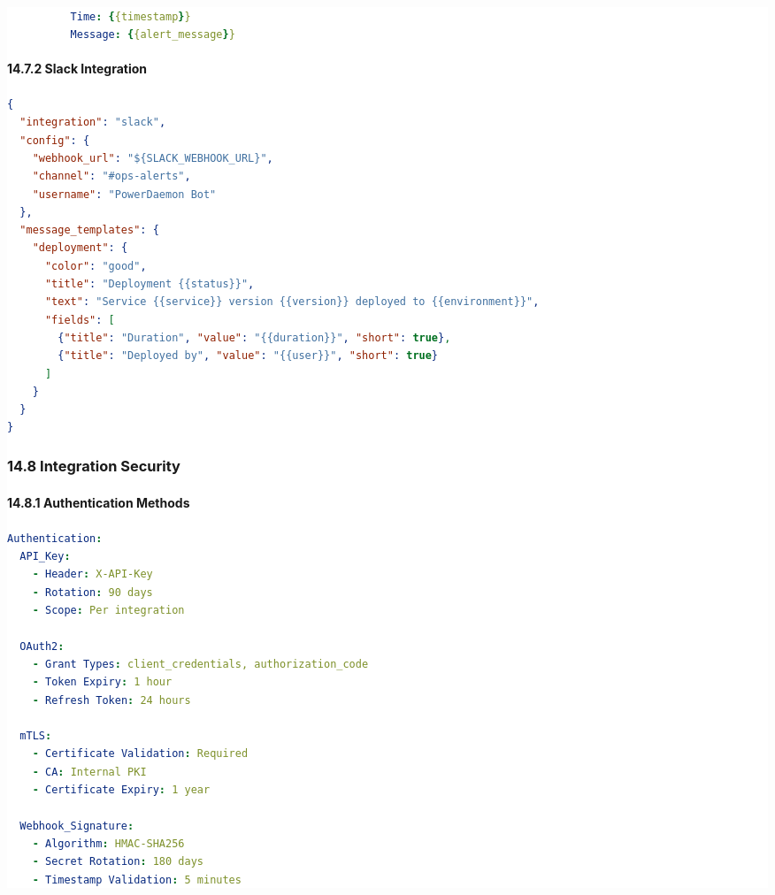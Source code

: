 ```yaml
          Time: {{timestamp}}
          Message: {{alert_message}}
```

#### 14.7.2 Slack Integration
```json
{
  "integration": "slack",
  "config": {
    "webhook_url": "${SLACK_WEBHOOK_URL}",
    "channel": "#ops-alerts",
    "username": "PowerDaemon Bot"
  },
  "message_templates": {
    "deployment": {
      "color": "good",
      "title": "Deployment {{status}}",
      "text": "Service {{service}} version {{version}} deployed to {{environment}}",
      "fields": [
        {"title": "Duration", "value": "{{duration}}", "short": true},
        {"title": "Deployed by", "value": "{{user}}", "short": true}
      ]
    }
  }
}
```

### 14.8 Integration Security

#### 14.8.1 Authentication Methods
```yaml
Authentication:
  API_Key:
    - Header: X-API-Key
    - Rotation: 90 days
    - Scope: Per integration
    
  OAuth2:
    - Grant Types: client_credentials, authorization_code
    - Token Expiry: 1 hour
    - Refresh Token: 24 hours
    
  mTLS:
    - Certificate Validation: Required
    - CA: Internal PKI
    - Certificate Expiry: 1 year
    
  Webhook_Signature:
    - Algorithm: HMAC-SHA256
    - Secret Rotation: 180 days
    - Timestamp Validation: 5 minutes
```

